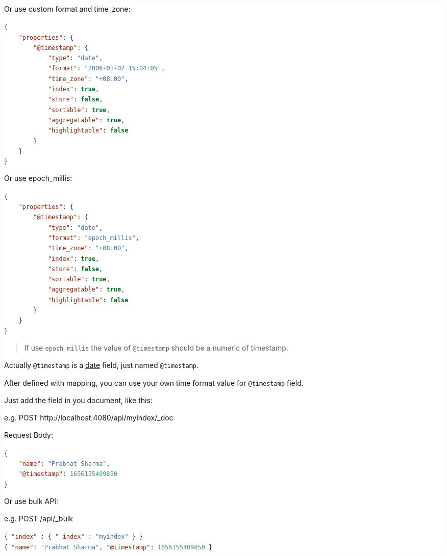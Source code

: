 Or use custom format and time_zone:

```json
{
	"properties": {
		"@timestamp": {
			"type": "date",
			"format": "2006-01-02 15:04:05",
			"time_zone": "+08:00",
			"index": true,
			"store": false,
			"sortable": true,
			"aggregatable": true,
			"highlightable": false
		}
	}
}
```

Or use epoch_millis:

```json
{
	"properties": {
		"@timestamp": {
			"type": "date",
			"format": "epoch_millis",
			"time_zone": "+08:00",
			"index": true,
			"store": false,
			"sortable": true,
			"aggregatable": true,
			"highlightable": false
		}
	}
}
```

> If use `epoch_millis` the value of `@timestamp` should be a numeric of timestamp.


Actually `@timestamp` is a [date](#date) field, just named `@timestamp`.

After defined with mapping, you can use your own time format value for `@timestamp` field.

Just add the field in you document, like this:

e.g. 
POST http://localhost:4080/api/myindex/_doc

Request Body: 

```json
{
    "name": "Prabhat Sharma",
	"@timestamp": 1656155409850
}
```

Or use bulk API:

e.g. 
POST /api/_bulk

```json
{ "index" : { "_index" : "myindex" } } 
{ "name": "Prabhat Sharma", "@timestamp": 1656155409850 }
```
